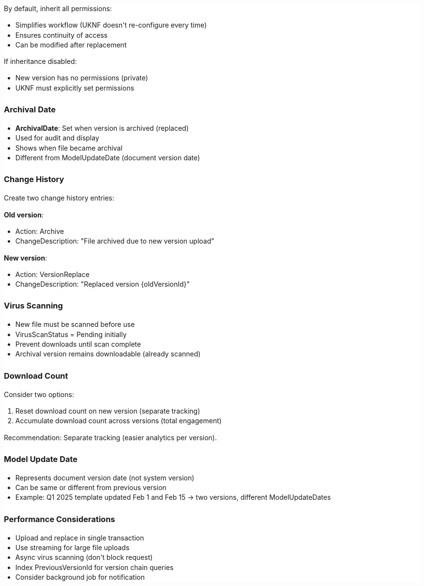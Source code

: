 By default, inherit all permissions:
- Simplifies workflow (UKNF doesn't re-configure every time)
- Ensures continuity of access
- Can be modified after replacement

If inheritance disabled:
- New version has no permissions (private)
- UKNF must explicitly set permissions

### Archival Date

- **ArchivalDate**: Set when version is archived (replaced)
- Used for audit and display
- Shows when file became archival
- Different from ModelUpdateDate (document version date)

### Change History

Create two change history entries:

**Old version**:
- Action: Archive
- ChangeDescription: "File archived due to new version upload"

**New version**:
- Action: VersionReplace
- ChangeDescription: "Replaced version {oldVersionId}"

### Virus Scanning

- New file must be scanned before use
- VirusScanStatus = Pending initially
- Prevent downloads until scan complete
- Archival version remains downloadable (already scanned)

### Download Count

Consider two options:
1. Reset download count on new version (separate tracking)
2. Accumulate download count across versions (total engagement)

Recommendation: Separate tracking (easier analytics per version).

### Model Update Date

- Represents document version date (not system version)
- Can be same or different from previous version
- Example: Q1 2025 template updated Feb 1 and Feb 15 → two versions, different ModelUpdateDates

### Performance Considerations

- Upload and replace in single transaction
- Use streaming for large file uploads
- Async virus scanning (don't block request)
- Index PreviousVersionId for version chain queries
- Consider background job for notification
